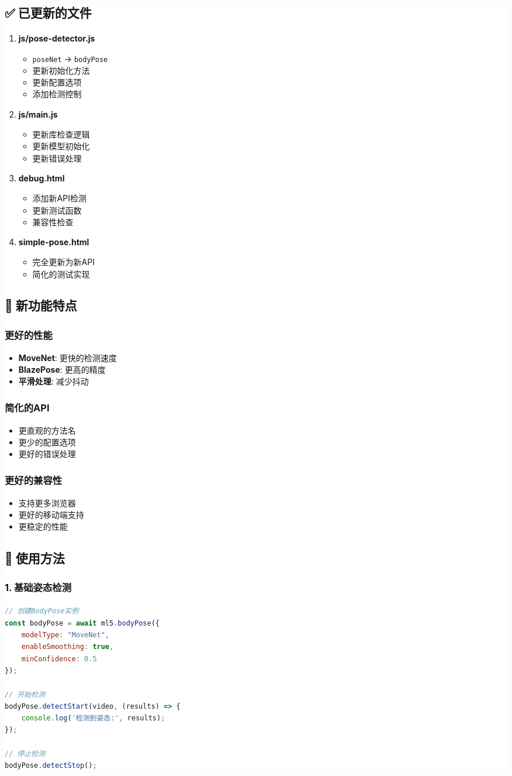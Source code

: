 ## ✅ 已更新的文件

1. **js/pose-detector.js**
   - `poseNet` → `bodyPose`
   - 更新初始化方法
   - 更新配置选项
   - 添加检测控制

2. **js/main.js**
   - 更新库检查逻辑
   - 更新模型初始化
   - 更新错误处理

3. **debug.html**
   - 添加新API检测
   - 更新测试函数
   - 兼容性检查

4. **simple-pose.html**
   - 完全更新为新API
   - 简化的测试实现

## 🎯 新功能特点

### 更好的性能
- **MoveNet**: 更快的检测速度
- **BlazePose**: 更高的精度
- **平滑处理**: 减少抖动

### 简化的API
- 更直观的方法名
- 更少的配置选项
- 更好的错误处理

### 更好的兼容性
- 支持更多浏览器
- 更好的移动端支持
- 更稳定的性能

## 🔧 使用方法

### 1. 基础姿态检测
```javascript
// 创建BodyPose实例
const bodyPose = await ml5.bodyPose({
    modelType: "MoveNet",
    enableSmoothing: true,
    minConfidence: 0.5
});

// 开始检测
bodyPose.detectStart(video, (results) => {
    console.log('检测到姿态:', results);
});

// 停止检测
bodyPose.detectStop();
```

